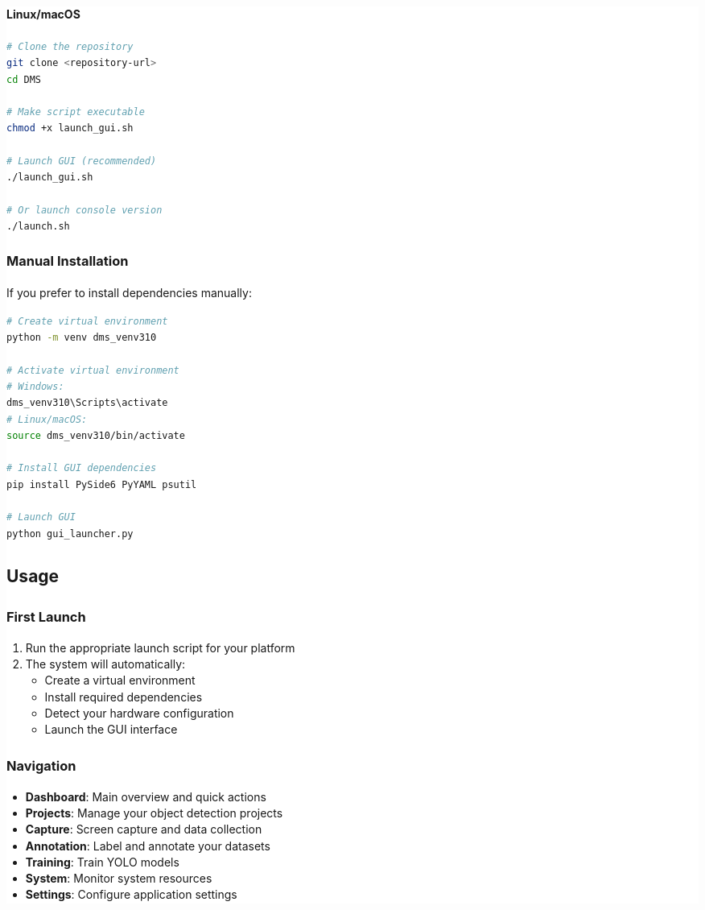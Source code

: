 #### Linux/macOS
```bash
# Clone the repository
git clone <repository-url>
cd DMS

# Make script executable
chmod +x launch_gui.sh

# Launch GUI (recommended)
./launch_gui.sh

# Or launch console version
./launch.sh
```

### Manual Installation

If you prefer to install dependencies manually:

```bash
# Create virtual environment
python -m venv dms_venv310

# Activate virtual environment
# Windows:
dms_venv310\Scripts\activate
# Linux/macOS:
source dms_venv310/bin/activate

# Install GUI dependencies
pip install PySide6 PyYAML psutil

# Launch GUI
python gui_launcher.py
```

## Usage

### First Launch
1. Run the appropriate launch script for your platform
2. The system will automatically:
   - Create a virtual environment
   - Install required dependencies
   - Detect your hardware configuration
   - Launch the GUI interface

### Navigation
- **Dashboard**: Main overview and quick actions
- **Projects**: Manage your object detection projects
- **Capture**: Screen capture and data collection
- **Annotation**: Label and annotate your datasets
- **Training**: Train YOLO models
- **System**: Monitor system resources
- **Settings**: Configure application settings
